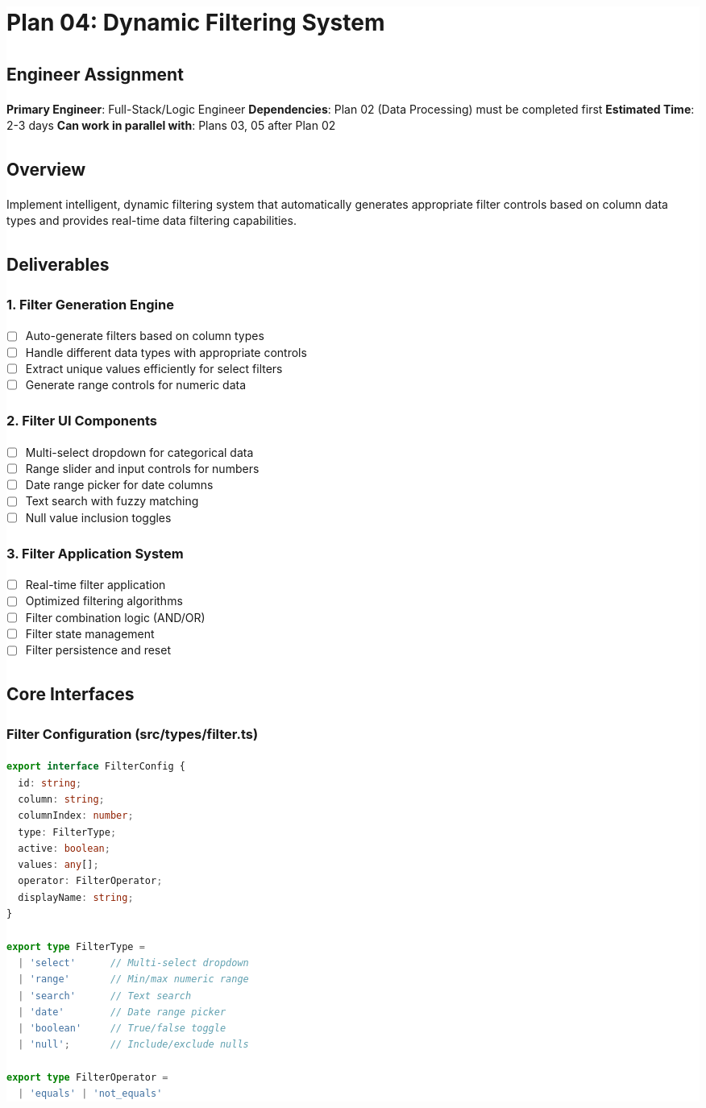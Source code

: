 # Plan 04: Dynamic Filtering System

## Engineer Assignment
**Primary Engineer**: Full-Stack/Logic Engineer
**Dependencies**: Plan 02 (Data Processing) must be completed first
**Estimated Time**: 2-3 days
**Can work in parallel with**: Plans 03, 05 after Plan 02

## Overview
Implement intelligent, dynamic filtering system that automatically generates appropriate filter controls based on column data types and provides real-time data filtering capabilities.

## Deliverables

### 1. Filter Generation Engine
- [ ] Auto-generate filters based on column types
- [ ] Handle different data types with appropriate controls
- [ ] Extract unique values efficiently for select filters
- [ ] Generate range controls for numeric data

### 2. Filter UI Components
- [ ] Multi-select dropdown for categorical data
- [ ] Range slider and input controls for numbers
- [ ] Date range picker for date columns
- [ ] Text search with fuzzy matching
- [ ] Null value inclusion toggles

### 3. Filter Application System
- [ ] Real-time filter application
- [ ] Optimized filtering algorithms
- [ ] Filter combination logic (AND/OR)
- [ ] Filter state management
- [ ] Filter persistence and reset

## Core Interfaces

### Filter Configuration (src/types/filter.ts)
```typescript
export interface FilterConfig {
  id: string;
  column: string;
  columnIndex: number;
  type: FilterType;
  active: boolean;
  values: any[];
  operator: FilterOperator;
  displayName: string;
}

export type FilterType = 
  | 'select'      // Multi-select dropdown
  | 'range'       // Min/max numeric range
  | 'search'      // Text search
  | 'date'        // Date range picker
  | 'boolean'     // True/false toggle
  | 'null';       // Include/exclude nulls

export type FilterOperator = 
  | 'equals' | 'not_equals'
```